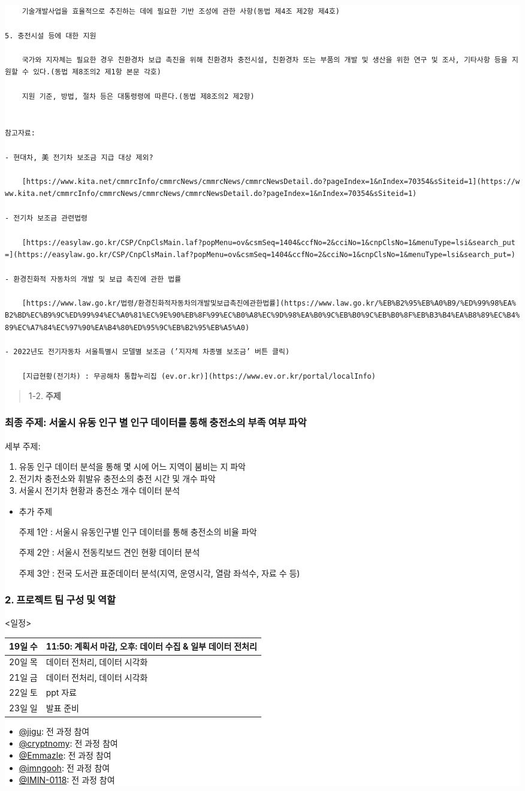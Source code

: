         기술개발사업을 효율적으로 추진하는 데에 필요한 기반 조성에 관한 사항(동법 제4조 제2항 제4호)
        
    5. 충전시설 등에 대한 지원
        
        국가와 지자체는 필요한 경우 친환경차 보급 촉진을 위해 친환경차 충전시설, 친환경차 또는 부품의 개발 및 생산을 위한 연구 및 조사, 기타사항 등을 지원할 수 있다.(동법 제8조의2 제1항 본문 각호)
        
        지원 기준, 방법, 절차 등은 대통령령에 따른다.(동법 제8조의2 제2항)
        
    
    참고자료:
    
    - 현대차, 美 전기차 보조금 지급 대상 제외?
        
        [https://www.kita.net/cmmrcInfo/cmmrcNews/cmmrcNews/cmmrcNewsDetail.do?pageIndex=1&nIndex=70354&sSiteid=1](https://www.kita.net/cmmrcInfo/cmmrcNews/cmmrcNews/cmmrcNewsDetail.do?pageIndex=1&nIndex=70354&sSiteid=1)
        
    - 전기차 보조금 관련법령
        
        [https://easylaw.go.kr/CSP/CnpClsMain.laf?popMenu=ov&csmSeq=1404&ccfNo=2&cciNo=1&cnpClsNo=1&menuType=lsi&search_put=](https://easylaw.go.kr/CSP/CnpClsMain.laf?popMenu=ov&csmSeq=1404&ccfNo=2&cciNo=1&cnpClsNo=1&menuType=lsi&search_put=)
        
    - 환경친화적 자동차의 개발 및 보급 촉진에 관한 법률
        
        [https://www.law.go.kr/법령/환경친화적자동차의개발및보급촉진에관한법률](https://www.law.go.kr/%EB%B2%95%EB%A0%B9/%ED%99%98%EA%B2%BD%EC%B9%9C%ED%99%94%EC%A0%81%EC%9E%90%EB%8F%99%EC%B0%A8%EC%9D%98%EA%B0%9C%EB%B0%9C%EB%B0%8F%EB%B3%B4%EA%B8%89%EC%B4%89%EC%A7%84%EC%97%90%EA%B4%80%ED%95%9C%EB%B2%95%EB%A5%A0)
        
    - 2022년도 전기자동차 서울특별시 모델별 보조금 (’지자체 차종별 보조금’ 버튼 클릭)
        
        [지급현황(전기차) : 무공해차 통합누리집 (ev.or.kr)](https://www.ev.or.kr/portal/localInfo)
        

> 1-2. **주제**
> 

### **최종 주제: 서울시 유동 인구 별 인구 데이터를 통해 충전소의 부족 여부 파악**

세부 주제:

1. 유동 인구 데이터 분석을 통해 몇 시에 어느 지역이 붐비는 지 파악
2. 전기차 충전소와 휘발유 충전소의 충전 시간 및 개수 파악
3. 서울시 전기차 현황과 충전소 개수 데이터 분석

- 추가 주제
    
    주제 1안 : 서울시 유동인구별 인구 데이터를 통해 충전소의 비율 파악
    
    주제 2안 : 서울시 전동킥보드 견인 현황 데이터 분석
    
    주제 3안 : 전국 도서관 표준데이터 분석(지역, 운영시각, 열람 좌석수, 자료 수 등)
    

### 2. 프로젝트 팀 구성 및 역할

<일정>

| 19일 수 | 11:50: 계획서 마감, 오후: 데이터 수집 & 일부 데이터 전처리 |
| --- | --- |
| 20일 목 | 데이터 전처리, 데이터 시각화 |
| 21일 금 | 데이터 전처리, 데이터 시각화 |
| 22일 토 | ppt 자료 |
| 23일 일 | 발표 준비 |
- [@jigu](https://github.com/smearth): 전 과정 참여
- [@cryptnomy](https://github.com/cryptnomy): 전 과정 참여
- [@Emmazle](https://github.com/Emmazle): 전 과정 참여
- [@imngooh](https://github.com/igmngooh): 전 과정 참여
- [@IMIN-0118](https://github.com/IMIN-0118): 전 과정 참여
